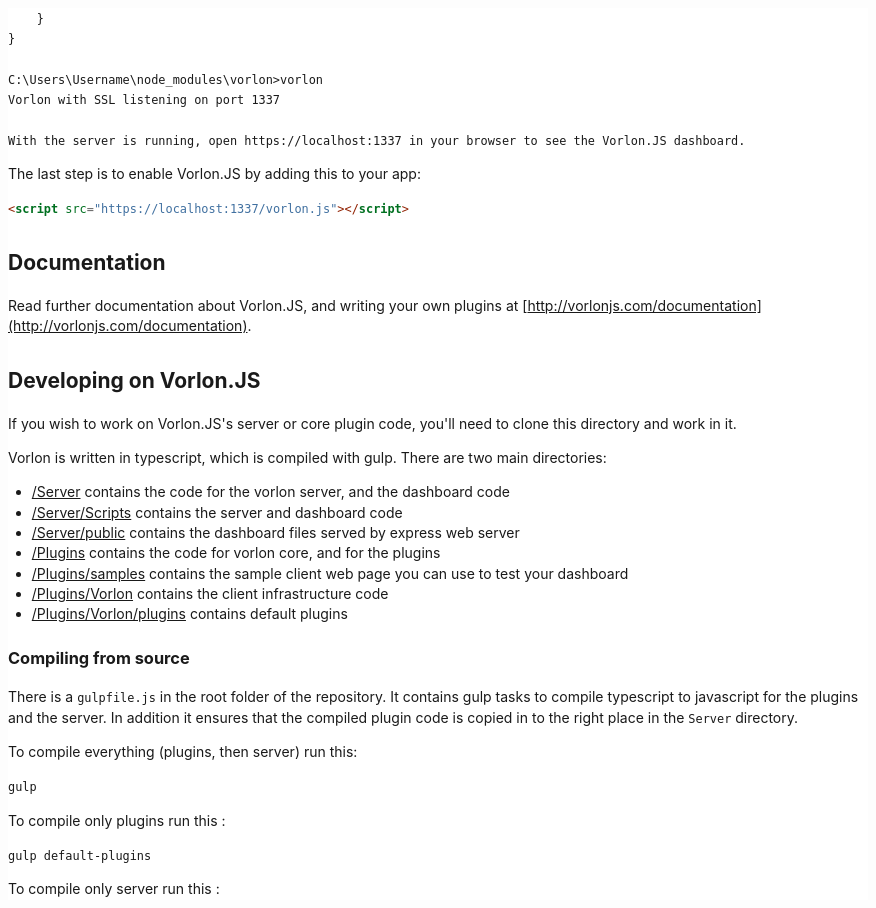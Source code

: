 ```console
    }
}

C:\Users\Username\node_modules\vorlon>vorlon
Vorlon with SSL listening on port 1337

With the server is running, open https://localhost:1337 in your browser to see the Vorlon.JS dashboard.
```

The last step is to enable Vorlon.JS by adding this to your app:

```html
<script src="https://localhost:1337/vorlon.js"></script>
```

## Documentation

Read further documentation about Vorlon.JS, and writing your own plugins at [http://vorlonjs.com/documentation](http://vorlonjs.com/documentation).

## Developing on Vorlon.JS

If you wish to work on Vorlon.JS's server or core plugin code, you'll need to clone this directory and work in it.

Vorlon is written in typescript, which is compiled with gulp. There are two main directories:

* [/Server](./Server) contains the code for the vorlon server, and the dashboard code
 * [/Server/Scripts](./Server/Scripts) contains the server and dashboard code
 * [/Server/public](./Server/public) contains the dashboard files served by express web server
* [/Plugins](./Plugins) contains the code for vorlon core, and for the plugins
 *  [/Plugins/samples](./Plugins/samples) contains the sample client web page you can use to test your dashboard
 *  [/Plugins/Vorlon](./Plugins/Vorlon) contains the client infrastructure code
 *  [/Plugins/Vorlon/plugins](./Plugins/Vorlon/plugins) contains default plugins

### Compiling from source

There is a `gulpfile.js` in the root folder of the repository. It contains gulp tasks to compile typescript to javascript for the plugins and the server. In addition it ensures that the compiled plugin code is copied in to the right place in the `Server` directory.

To compile everything (plugins, then server) run this:

```
gulp
```

To compile only plugins run this :

```
gulp default-plugins
```

To compile only server run this :

